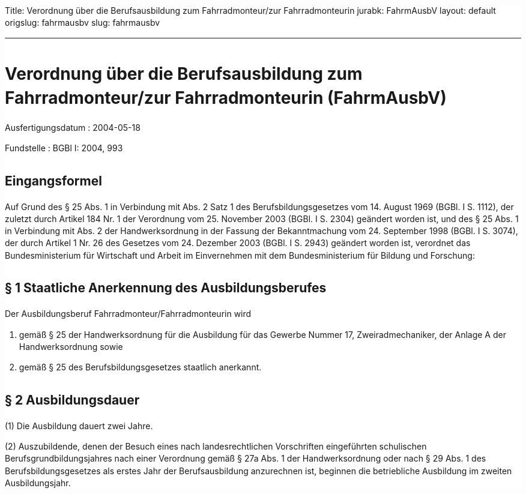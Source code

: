 Title: Verordnung über die Berufsausbildung zum Fahrradmonteur/zur Fahrradmonteurin
jurabk: FahrmAusbV
layout: default
origslug: fahrmausbv
slug: fahrmausbv

---

# Verordnung über die Berufsausbildung zum Fahrradmonteur/zur Fahrradmonteurin (FahrmAusbV)

Ausfertigungsdatum
:   2004-05-18

Fundstelle
:   BGBl I: 2004, 993



## Eingangsformel

Auf Grund des § 25 Abs. 1 in Verbindung mit Abs. 2 Satz 1 des
Berufsbildungsgesetzes vom 14. August 1969 (BGBl. I S. 1112), der
zuletzt durch Artikel 184 Nr. 1 der Verordnung vom 25. November 2003
(BGBl. I S. 2304) geändert worden ist, und des § 25 Abs. 1 in
Verbindung mit Abs. 2 der Handwerksordnung in der Fassung der
Bekanntmachung vom 24. September 1998 (BGBl. I S. 3074), der durch
Artikel 1 Nr. 26 des Gesetzes vom 24. Dezember 2003 (BGBl. I S. 2943)
geändert worden ist, verordnet das Bundesministerium für Wirtschaft
und Arbeit im Einvernehmen mit dem Bundesministerium für Bildung und
Forschung:


## § 1 Staatliche Anerkennung des Ausbildungsberufes

Der Ausbildungsberuf Fahrradmonteur/Fahrradmonteurin wird

1.  gemäß § 25 der Handwerksordnung für die Ausbildung für das Gewerbe
    Nummer 17, Zweiradmechaniker, der Anlage A der Handwerksordnung sowie


2.  gemäß § 25 des Berufsbildungsgesetzes staatlich anerkannt.





## § 2 Ausbildungsdauer

(1) Die Ausbildung dauert zwei Jahre.

(2) Auszubildende, denen der Besuch eines nach landesrechtlichen
Vorschriften eingeführten schulischen Berufsgrundbildungsjahres nach
einer Verordnung gemäß § 27a Abs. 1 der Handwerksordnung oder nach §
29 Abs. 1 des Berufsbildungsgesetzes als erstes Jahr der
Berufsausbildung anzurechnen ist, beginnen die betriebliche Ausbildung
im zweiten Ausbildungsjahr.
